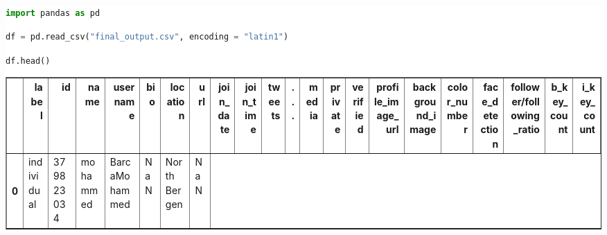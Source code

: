

```python
import pandas as pd
```


```python
df = pd.read_csv("final_output.csv", encoding = "latin1")
```


```python
df.head()
```




<div>
<style scoped>
    .dataframe tbody tr th:only-of-type {
        vertical-align: middle;
    }

    .dataframe tbody tr th {
        vertical-align: top;
    }

    .dataframe thead th {
        text-align: right;
    }
</style>
<table border="1" class="dataframe">
  <thead>
    <tr style="text-align: right;">
      <th></th>
      <th>label</th>
      <th>id</th>
      <th>name</th>
      <th>username</th>
      <th>bio</th>
      <th>location</th>
      <th>url</th>
      <th>join_date</th>
      <th>join_time</th>
      <th>tweets</th>
      <th>...</th>
      <th>media</th>
      <th>private</th>
      <th>verified</th>
      <th>profile_image_url</th>
      <th>background_image</th>
      <th>color_number</th>
      <th>face_detection</th>
      <th>follower/following_ratio</th>
      <th>b_key_count</th>
      <th>i_key_count</th>
    </tr>
  </thead>
  <tbody>
    <tr>
      <th>0</th>
      <td>individual</td>
      <td>379823034</td>
      <td>mohammed</td>
      <td>BarcaMohammed</td>
      <td>NaN</td>
      <td>North Bergen</td>
      <td>NaN</td>